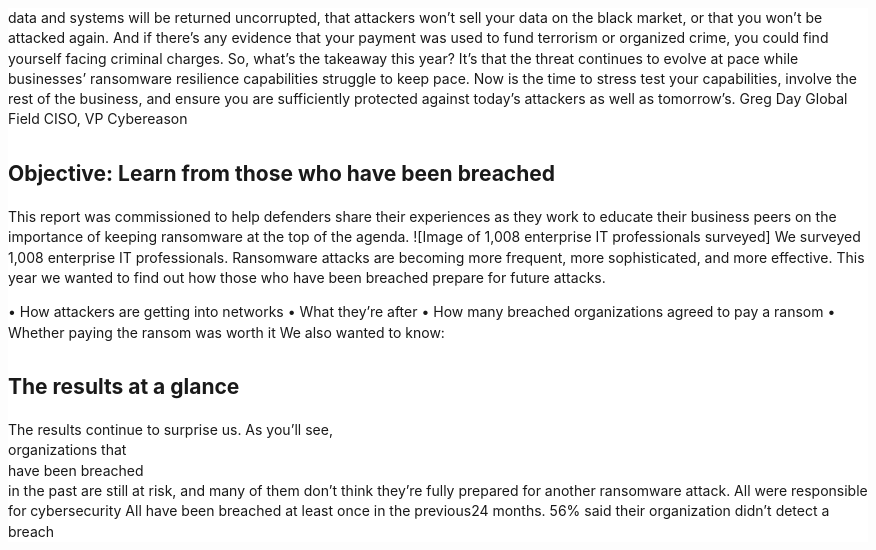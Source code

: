 data and systems will be returned 
uncorrupted, that attackers won’t 
sell your data on the black market, 
or that you won’t be attacked again. 
And if there’s any evidence that your 
payment was used to fund terrorism 
or organized crime, you could find 
yourself facing criminal charges. 
So, what’s the takeaway this year? 
It’s that the threat continues to evolve 
at pace while businesses’ ransomware 
resilience capabilities struggle to 
keep pace. Now is the time to stress 
test your capabilities, involve the rest 
of the business, and ensure you are 
sufficiently protected against today’s 
attackers as well as tomorrow’s. 
Greg Day 
Global Field CISO, VP Cybereason 

## Objective: Learn from those who have been breached
This report was commissioned to help 
defenders share their experiences as 
they work to educate their business 
peers on the importance of keeping 
ransomware at the top of the agenda.
![Image of 1,008 enterprise IT professionals surveyed]
We surveyed 1,008 enterprise IT professionals.
Ransomware attacks are becoming 
more frequent, more sophisticated, 
and more effective. This year we 
wanted to find out how those who 
have been breached prepare for 
future attacks. 

•	How attackers are getting into networks
•	What they’re after
•	How many breached organizations agreed 
to pay a ransom
•	Whether paying the ransom was worth it
 We also wanted to know:

## The results at a glance
The results continue to surprise us.
As you’ll see,  
organizations that  
have been breached  
in the past are still at 
risk, and many of them 
don’t think they’re fully 
prepared for another 
ransomware attack.
All
were responsible
for cybersecurity
All have been 
breached at 
least once in 
the previous24 months.
56%
said their organization 
didn’t detect a breach 